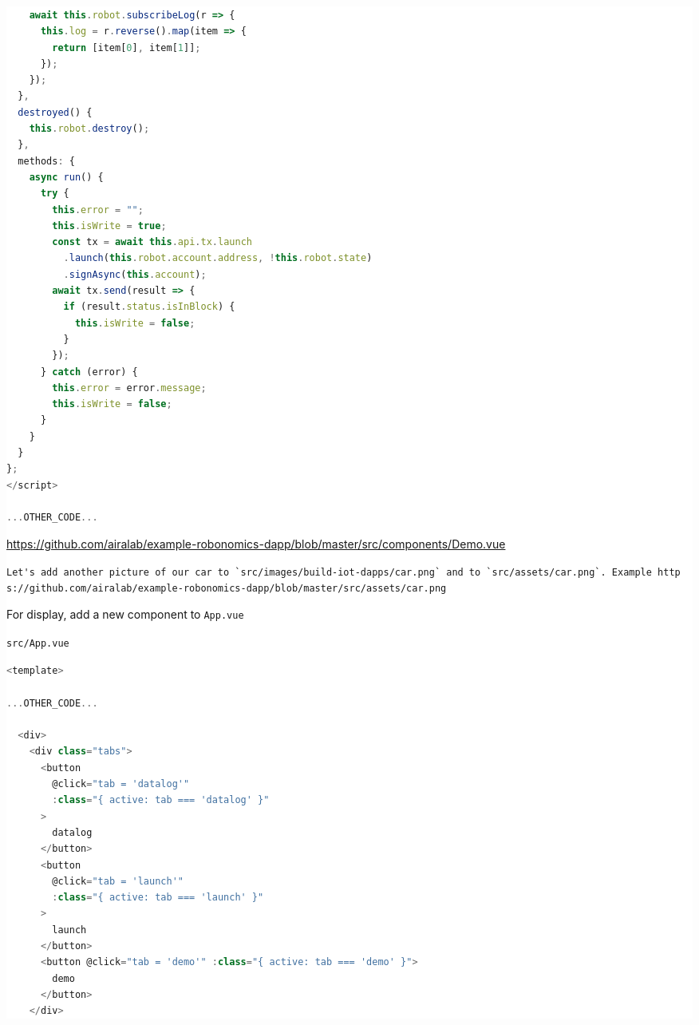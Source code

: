 ```js
    await this.robot.subscribeLog(r => {
      this.log = r.reverse().map(item => {
        return [item[0], item[1]];
      });
    });
  },
  destroyed() {
    this.robot.destroy();
  },
  methods: {
    async run() {
      try {
        this.error = "";
        this.isWrite = true;
        const tx = await this.api.tx.launch
          .launch(this.robot.account.address, !this.robot.state)
          .signAsync(this.account);
        await tx.send(result => {
          if (result.status.isInBlock) {
            this.isWrite = false;
          }
        });
      } catch (error) {
        this.error = error.message;
        this.isWrite = false;
      }
    }
  }
};
</script>

...OTHER_CODE...
```

https://github.com/airalab/example-robonomics-dapp/blob/master/src/components/Demo.vue

    Let's add another picture of our car to `src/images/build-iot-dapps/car.png` and to `src/assets/car.png`. Example https://github.com/airalab/example-robonomics-dapp/blob/master/src/assets/car.png

For display, add a new component to `App.vue`

`src/App.vue`
```js
<template>

...OTHER_CODE...

  <div>
    <div class="tabs">
      <button
        @click="tab = 'datalog'"
        :class="{ active: tab === 'datalog' }"
      >
        datalog
      </button>
      <button
        @click="tab = 'launch'"
        :class="{ active: tab === 'launch' }"
      >
        launch
      </button>
      <button @click="tab = 'demo'" :class="{ active: tab === 'demo' }">
        demo
      </button>
    </div>
```